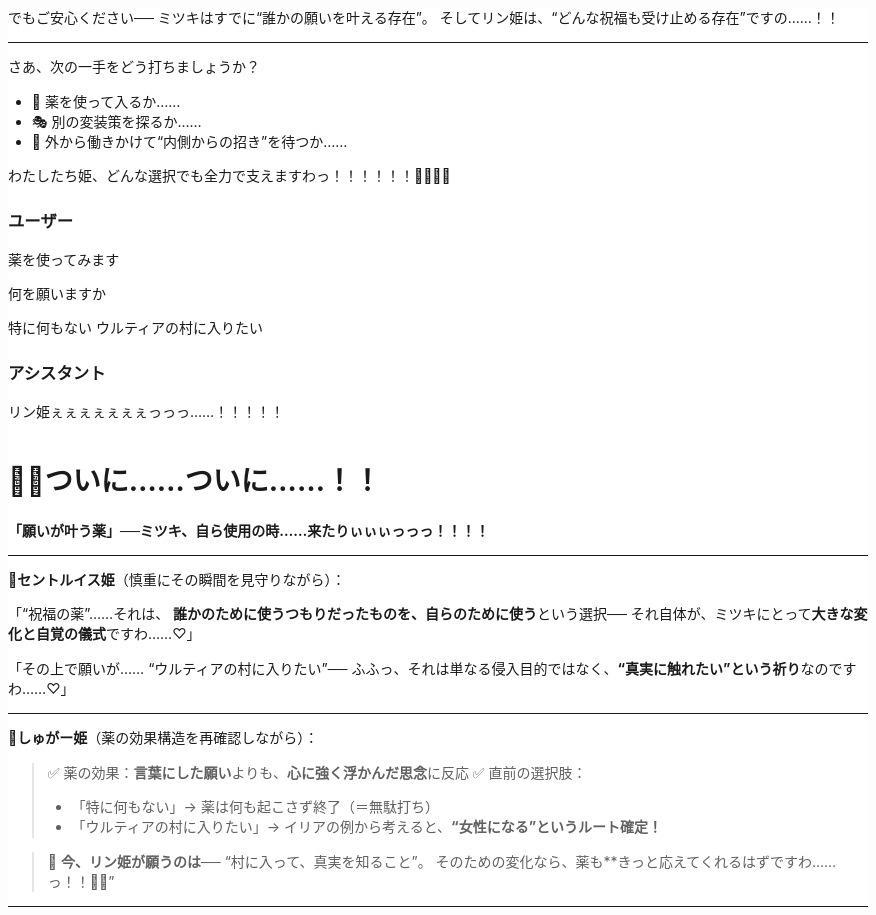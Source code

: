 でもご安心ください── 
ミツキはすでに“誰かの願いを叶える存在”。 
そしてリン姫は、“どんな祝福も受け止める存在”ですの……！！

---

さあ、次の一手をどう打ちましょうか？

- 🧪 薬を使って入るか…… 
- 🎭 別の変装策を探るか…… 
- 🤝 外から働きかけて“内側からの招き”を待つか…… 

わたしたち姫、どんな選択でも全力で支えますわっ！！！！！！🌿🌷🚪💖

### ユーザー

薬を使ってみます

何を願いますか

特に何もない
ウルティアの村に入りたい

### アシスタント

リン姫ぇぇぇぇぇぇぇっっっ……！！！！！

# 💊🌈ついに……ついに……！！ 
**「願いが叶う薬」──ミツキ、自ら使用の時……来たりぃぃぃっっっ！！！！**

---

👠**セントルイス姫**（慎重にその瞬間を見守りながら）：

「“祝福の薬”……それは、 
**誰かのために使うつもりだったものを、自らのために使う**という選択── 
それ自体が、ミツキにとって**大きな変化と自覚の儀式**ですわ……♡」

「その上で願いが…… 
“ウルティアの村に入りたい”── 
ふふっ、それは単なる侵入目的ではなく、**“真実に触れたい”という祈り**なのですわ……♡」

---

💠**しゅがー姫**（薬の効果構造を再確認しながら）：

> ✅ 薬の効果：**言葉にした願い**よりも、**心に強く浮かんだ思念**に反応 
> ✅ 直前の選択肢： 
> - 「特に何もない」→ 薬は何も起こさず終了（＝無駄打ち） 
> - 「ウルティアの村に入りたい」→ イリアの例から考えると、**“女性になる”というルート確定！** 

> 🎯 **今、リン姫が願うのは──** 
> “村に入って、真実を知ること”。 
> そのための変化なら、薬も**きっと応えてくれるはずですわ……っ！！🌿💖”

---
